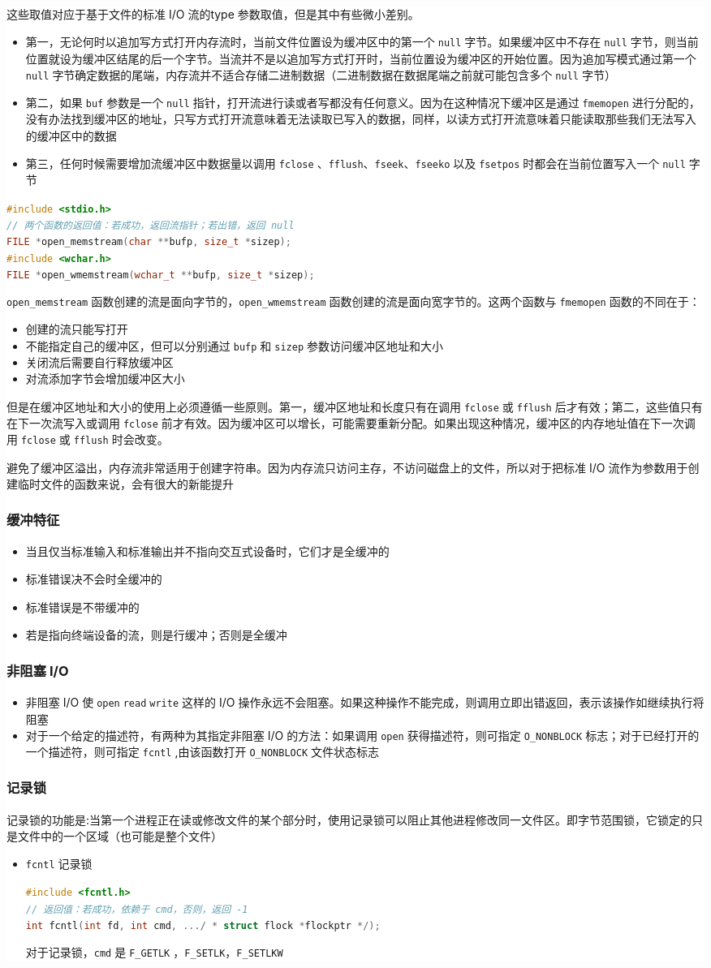 这些取值对应于基于文件的标准 I/O 流的type 参数取值，但是其中有些微小差别。

* 第一，无论何时以追加写方式打开内存流时，当前文件位置设为缓冲区中的第一个 `null` 字节。如果缓冲区中不存在 `null` 字节，则当前位置就设为缓冲区结尾的后一个字节。当流并不是以追加写方式打开时，当前位置设为缓冲区的开始位置。因为追加写模式通过第一个 `null` 字节确定数据的尾端，内存流并不适合存储二进制数据（二进制数据在数据尾端之前就可能包含多个 `null` 字节）

* 第二，如果 `buf` 参数是一个 `null` 指针，打开流进行读或者写都没有任何意义。因为在这种情况下缓冲区是通过 `fmemopen` 进行分配的，没有办法找到缓冲区的地址，只写方式打开流意味着无法读取已写入的数据，同样，以读方式打开流意味着只能读取那些我们无法写入的缓冲区中的数据
* 第三，任何时候需要增加流缓冲区中数据量以调用 `fclose` 、`fflush`、`fseek`、`fseeko` 以及 `fsetpos` 时都会在当前位置写入一个 `null` 字节

```c
#include <stdio.h>
// 两个函数的返回值：若成功，返回流指针；若出错，返回 null
FILE *open_memstream(char **bufp, size_t *sizep);
#include <wchar.h>
FILE *open_wmemstream(wchar_t **bufp, size_t *sizep);
```

`open_memstream` 函数创建的流是面向字节的，`open_wmemstream` 函数创建的流是面向宽字节的。这两个函数与 `fmemopen` 函数的不同在于：

* 创建的流只能写打开
* 不能指定自己的缓冲区，但可以分别通过 `bufp` 和 `sizep` 参数访问缓冲区地址和大小
* 关闭流后需要自行释放缓冲区
* 对流添加字节会增加缓冲区大小

但是在缓冲区地址和大小的使用上必须遵循一些原则。第一，缓冲区地址和长度只有在调用 `fclose` 或 `fflush` 后才有效；第二，这些值只有在下一次流写入或调用 `fclose` 前才有效。因为缓冲区可以增长，可能需要重新分配。如果出现这种情况，缓冲区的内存地址值在下一次调用 `fclose` 或 `fflush` 时会改变。

避免了缓冲区溢出，内存流非常适用于创建字符串。因为内存流只访问主存，不访问磁盘上的文件，所以对于把标准 I/O 流作为参数用于创建临时文件的函数来说，会有很大的新能提升

### 缓冲特征

* 当且仅当标准输入和标准输出并不指向交互式设备时，它们才是全缓冲的

* 标准错误决不会时全缓冲的

* 标准错误是不带缓冲的

* 若是指向终端设备的流，则是行缓冲；否则是全缓冲

### 非阻塞 I/O

* 非阻塞 I/O 使 `open` `read` `write` 这样的 I/O 操作永远不会阻塞。如果这种操作不能完成，则调用立即出错返回，表示该操作如继续执行将阻塞
* 对于一个给定的描述符，有两种为其指定非阻塞 I/O 的方法：如果调用 `open`  获得描述符，则可指定 `O_NONBLOCK` 标志；对于已经打开的一个描述符，则可指定 `fcntl` ,由该函数打开 `O_NONBLOCK` 文件状态标志

### 记录锁

记录锁的功能是:当第一个进程正在读或修改文件的某个部分时，使用记录锁可以阻止其他进程修改同一文件区。即字节范围锁，它锁定的只是文件中的一个区域（也可能是整个文件）

* `fcntl` 记录锁

  ```c
  #include <fcntl.h>
  // 返回值：若成功，依赖于 cmd，否则，返回 -1
  int fcntl(int fd, int cmd, .../ * struct flock *flockptr */);
  ```

  对于记录锁，`cmd` 是 `F_GETLK` ，`F_SETLK`，`F_SETLKW`


